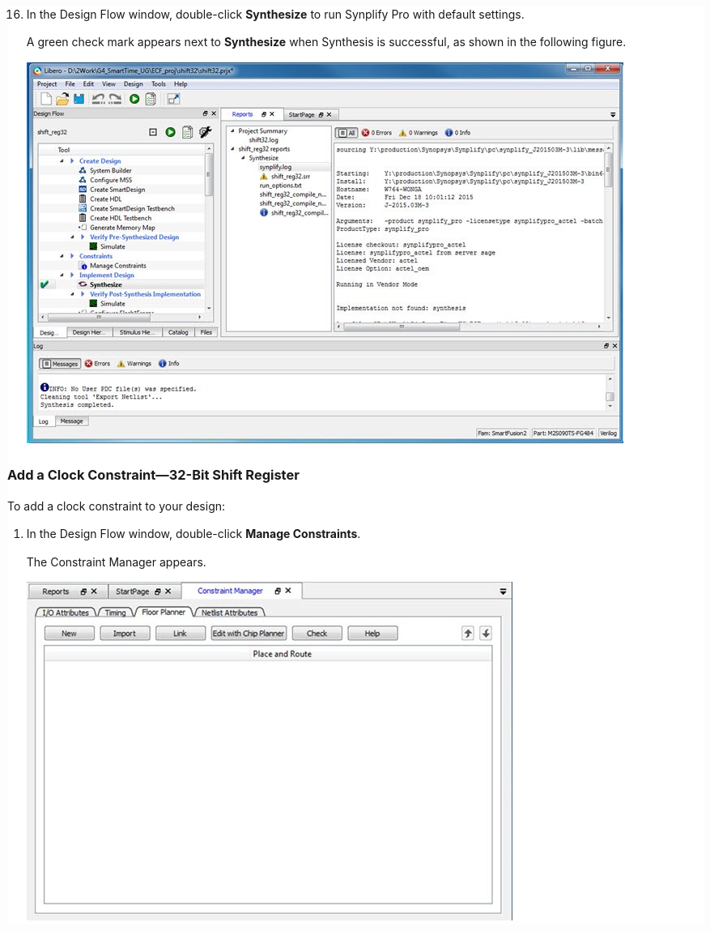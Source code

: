 16. In the Design Flow window, double-click **Synthesize** to run Synplify Pro with default settings.

    A green check mark appears next to **Synthesize** when Synthesis is successful, as shown in the following figure.

    ![???](GUID-D82B4359-E002-44E3-A61B-F75280E97E79-low.jpg "Synthesis and Compile Complete—32-Bit Shift Register with Clock Enable")


### Add a Clock Constraint—32-Bit Shift Register

To add a clock constraint to your design:

1.  In the Design Flow window, double-click **Manage Constraints**.

    The Constraint Manager appears.

    ![???](GUID-0FDDCCCC-180C-4D3E-8EB3-2140BFA4EF0C-low.jpg "Constraint Manager")
